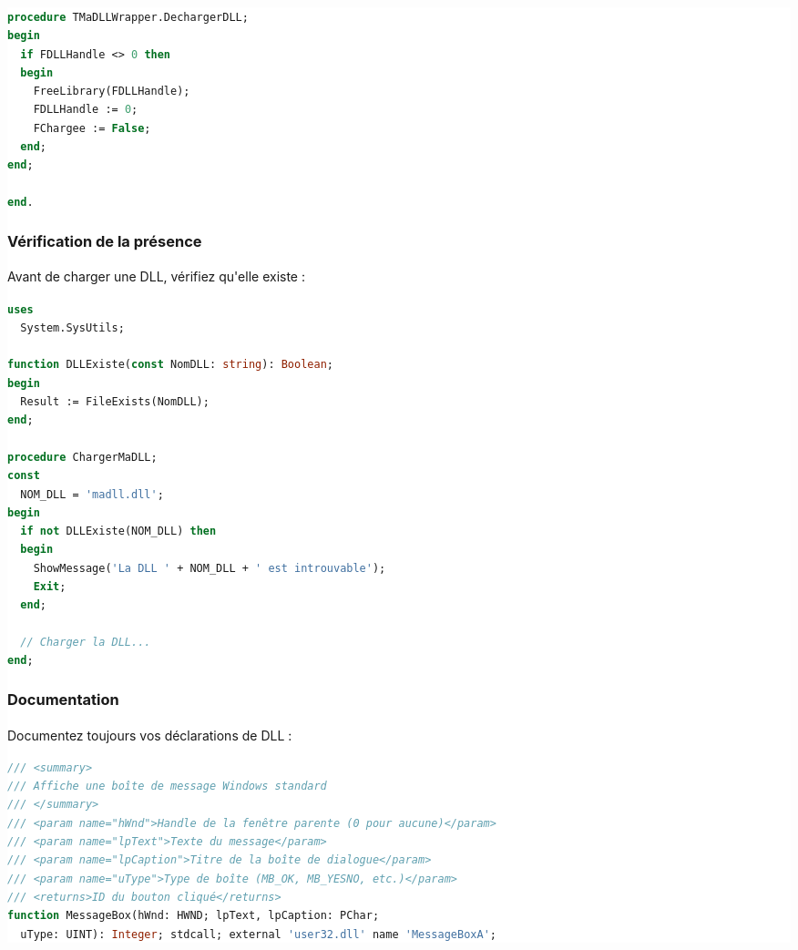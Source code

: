 ```pascal
procedure TMaDLLWrapper.DechargerDLL;
begin
  if FDLLHandle <> 0 then
  begin
    FreeLibrary(FDLLHandle);
    FDLLHandle := 0;
    FChargee := False;
  end;
end;

end.
```

### Vérification de la présence

Avant de charger une DLL, vérifiez qu'elle existe :

```pascal
uses
  System.SysUtils;

function DLLExiste(const NomDLL: string): Boolean;
begin
  Result := FileExists(NomDLL);
end;

procedure ChargerMaDLL;
const
  NOM_DLL = 'madll.dll';
begin
  if not DLLExiste(NOM_DLL) then
  begin
    ShowMessage('La DLL ' + NOM_DLL + ' est introuvable');
    Exit;
  end;

  // Charger la DLL...
end;
```

### Documentation

Documentez toujours vos déclarations de DLL :

```pascal
/// <summary>
/// Affiche une boîte de message Windows standard
/// </summary>
/// <param name="hWnd">Handle de la fenêtre parente (0 pour aucune)</param>
/// <param name="lpText">Texte du message</param>
/// <param name="lpCaption">Titre de la boîte de dialogue</param>
/// <param name="uType">Type de boîte (MB_OK, MB_YESNO, etc.)</param>
/// <returns>ID du bouton cliqué</returns>
function MessageBox(hWnd: HWND; lpText, lpCaption: PChar;
  uType: UINT): Integer; stdcall; external 'user32.dll' name 'MessageBoxA';
```
